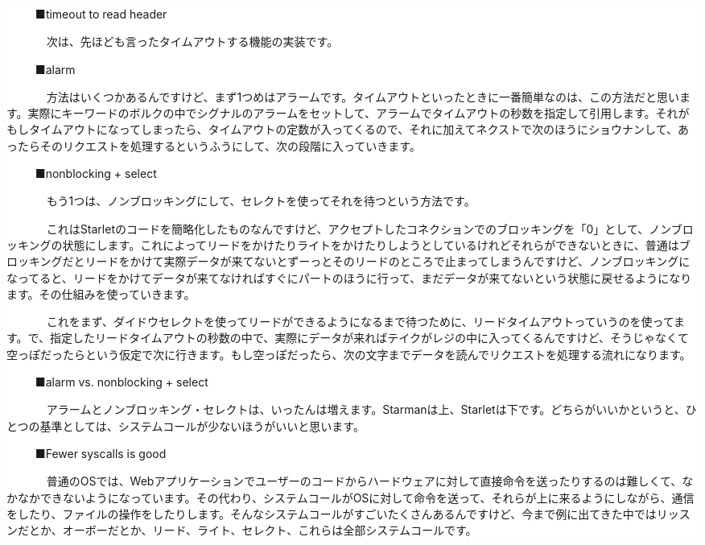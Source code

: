 

　
　
■timeout to read header　



　
　
　次は、先ほども言ったタイムアウトする機能の実装です。　



　
　
■alarm　



　
　
　方法はいくつかあるんですけど、まず1つめはアラームです。タイムアウトといったときに一番簡単なのは、この方法だと思います。実際にキーワードのボルクの中でシグナルのアラームをセットして、アラームでタイムアウトの秒数を指定して引用します。それがもしタイムアウトになってしまったら、タイムアウトの定数が入ってくるので、それに加えてネクストで次のほうにショウナンして、あったらそのリクエストを処理するというふうにして、次の段階に入っていきます。　



　
　
■nonblocking + select　



　
　
　もう1つは、ノンブロッキングにして、セレクトを使ってそれを待つという方法です。　



　
　
　これはStarletのコードを簡略化したものなんですけど、アクセプトしたコネクションでのブロッキングを「0」として、ノンブロッキングの状態にします。これによってリードをかけたりライトをかけたりしようとしているけれどそれらができないときに、普通はブロッキングだとリードをかけて実際データが来てないとずーっとそのリードのところで止まってしまうんですけど、ノンブロッキングになってると、リードをかけてデータが来てなければすぐにパートのほうに行って、まだデータが来てないという状態に戻せるようになります。その仕組みを使っていきます。　



　
　
　これをまず、ダイドウセレクトを使ってリードができるようになるまで待つために、リードタイムアウトっていうのを使ってます。で、指定したリードタイムアウトの秒数の中で、実際にデータが来ればテイクがレジの中に入ってくるんですけど、そうじゃなくて空っぽだったらという仮定で次に行きます。もし空っぽだったら、次の文字までデータを読んでリクエストを処理する流れになります。　



　
　
■alarm vs. nonblocking + select　



　
　
　アラームとノンブロッキング・セレクトは、いったんは増えます。Starmanは上、Starletは下です。どちらがいいかというと、ひとつの基準としては、システムコールが少ないほうがいいと思います。　



　
　
■Fewer syscalls is good　



　
　
　普通のOSでは、Webアプリケーションでユーザーのコードからハードウェアに対して直接命令を送ったりするのは難しくて、なかなかできないようになっています。その代わり、システムコールがOSに対して命令を送って、それらが上に来るようにしながら、通信をしたり、ファイルの操作をしたりします。そんなシステムコールがすごいたくさんあるんですけど、今まで例に出てきた中ではリッスンだとか、オーボーだとか、リード、ライト、セレクト、これらは全部システムコールです。　
